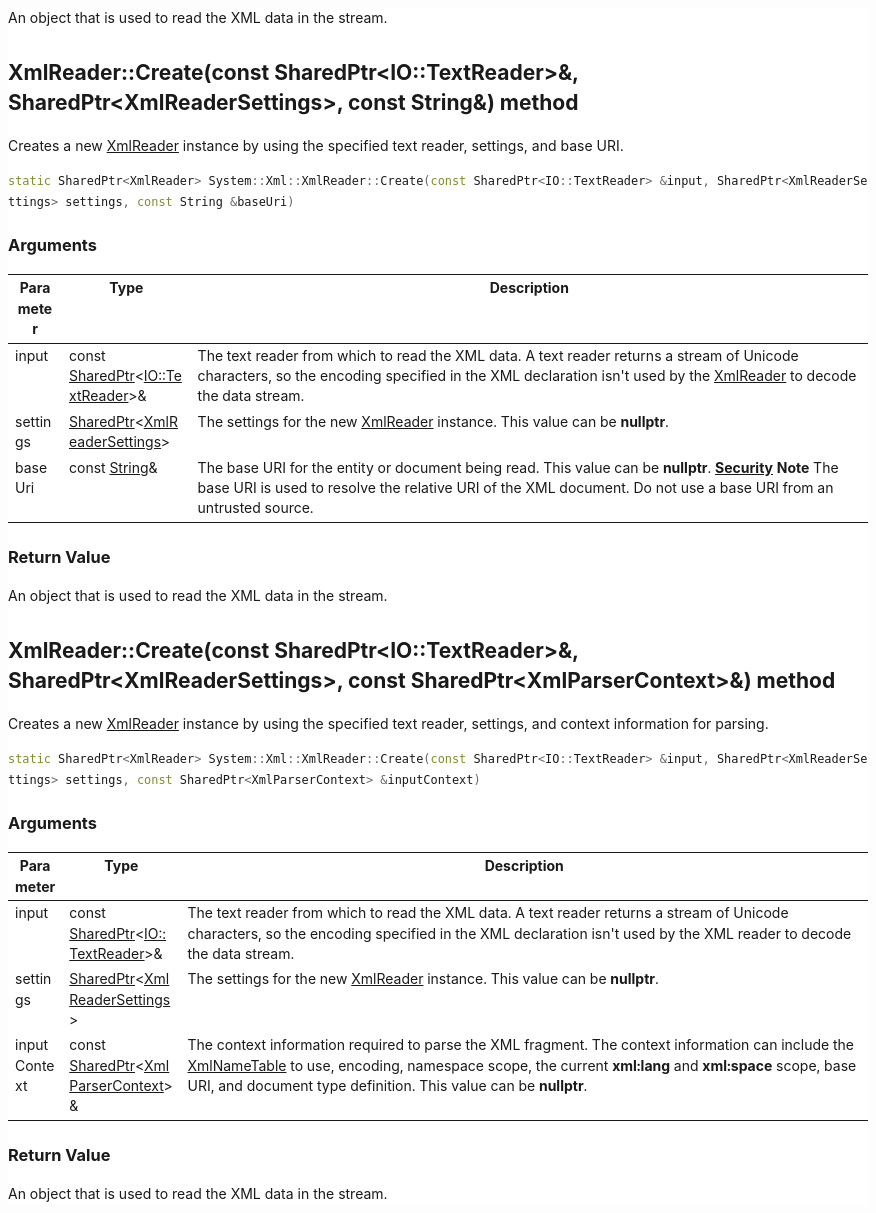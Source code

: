 An object that is used to read the XML data in the stream.

## XmlReader::Create(const SharedPtr\<IO::TextReader\>\&, SharedPtr\<XmlReaderSettings\>, const String\&) method


Creates a new [XmlReader](../) instance by using the specified text reader, settings, and base URI.

```cpp
static SharedPtr<XmlReader> System::Xml::XmlReader::Create(const SharedPtr<IO::TextReader> &input, SharedPtr<XmlReaderSettings> settings, const String &baseUri)
```


### Arguments

| Parameter | Type | Description |
| --- | --- | --- |
| input | const [SharedPtr](../../../system/sharedptr/)\<[IO::TextReader](../../../system.io/textreader/)\>\& | The text reader from which to read the XML data. A text reader returns a stream of Unicode characters, so the encoding specified in the XML declaration isn't used by the [XmlReader](../) to decode the data stream. |
| settings | [SharedPtr](../../../system/sharedptr/)\<[XmlReaderSettings](../../xmlreadersettings/)\> | The settings for the new [XmlReader](../) instance. This value can be **nullptr**. |
| baseUri | const [String](../../../system/string/)\& | The base URI for the entity or document being read. This value can be **nullptr**. **[Security](../../../system.security/) Note** The base URI is used to resolve the relative URI of the XML document. Do not use a base URI from an untrusted source. |

### Return Value

An object that is used to read the XML data in the stream.

## XmlReader::Create(const SharedPtr\<IO::TextReader\>\&, SharedPtr\<XmlReaderSettings\>, const SharedPtr\<XmlParserContext\>\&) method


Creates a new [XmlReader](../) instance by using the specified text reader, settings, and context information for parsing.

```cpp
static SharedPtr<XmlReader> System::Xml::XmlReader::Create(const SharedPtr<IO::TextReader> &input, SharedPtr<XmlReaderSettings> settings, const SharedPtr<XmlParserContext> &inputContext)
```


### Arguments

| Parameter | Type | Description |
| --- | --- | --- |
| input | const [SharedPtr](../../../system/sharedptr/)\<[IO::TextReader](../../../system.io/textreader/)\>\& | The text reader from which to read the XML data. A text reader returns a stream of Unicode characters, so the encoding specified in the XML declaration isn't used by the XML reader to decode the data stream. |
| settings | [SharedPtr](../../../system/sharedptr/)\<[XmlReaderSettings](../../xmlreadersettings/)\> | The settings for the new [XmlReader](../) instance. This value can be **nullptr**. |
| inputContext | const [SharedPtr](../../../system/sharedptr/)\<[XmlParserContext](../../xmlparsercontext/)\>\& | The context information required to parse the XML fragment. The context information can include the [XmlNameTable](../../xmlnametable/) to use, encoding, namespace scope, the current **xml:lang** and **xml:space** scope, base URI, and document type definition. This value can be **nullptr**. |

### Return Value

An object that is used to read the XML data in the stream.

